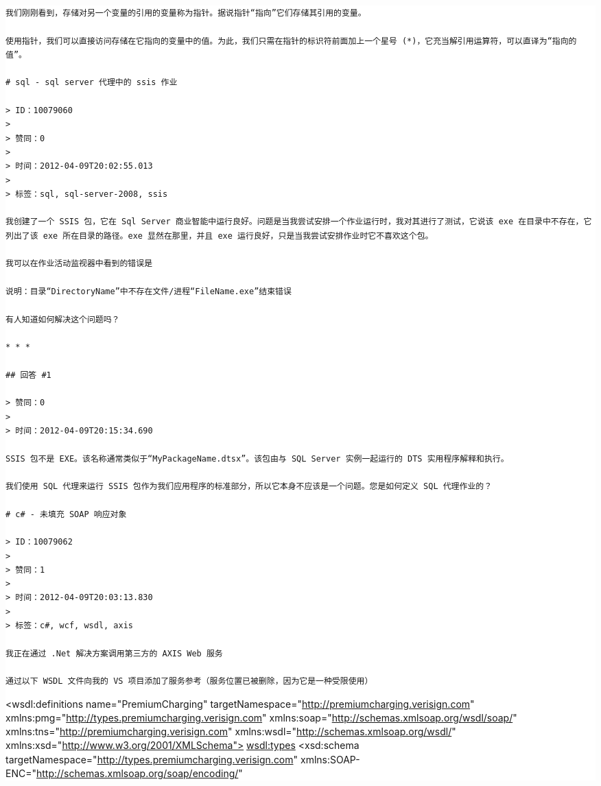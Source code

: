 ```
我们刚刚看到，存储对另一个变量的引用的变量称为指针。据说指针“指向”它们存储其引用的变量。

使用指针，我们可以直接访问存储在它指向的变量中的值。为此，我们只需在指针的标识符前面加上一个星号 (*)，它充当解引用运算符，可以直译为“指向的值”。

# sql - sql server 代理中的 ssis 作业

> ID：10079060
> 
> 赞同：0
> 
> 时间：2012-04-09T20:02:55.013
> 
> 标签：sql, sql-server-2008, ssis

我创建了一个 SSIS 包，它在 Sql Server 商业智能中运行良好。问题是当我尝试安排一个作业运行时，我对其进行了测试，它说该 exe 在目录中不存在，它列出了该 exe 所在目录的路径。exe 显然在那里，并且 exe 运行良好，只是当我尝试安排作业时它不喜欢这个包。

我可以在作业活动监视器中看到的错误是

说明：目录“DirectoryName”中不存在文件/进程“FileName.exe”结束错误

有人知道如何解决这个问题吗？

* * *

## 回答 #1

> 赞同：0
> 
> 时间：2012-04-09T20:15:34.690

SSIS 包不是 EXE。该名称通常类似于“MyPackageName.dtsx”。该包由与 SQL Server 实例一起运行的 DTS 实用程序解释和执行。

我们使用 SQL 代理来运行 SSIS 包作为我们应用程序的标准部分，所以它本身不应该是一个问题。您是如何定义 SQL 代理作业的？

# c# - 未填充 SOAP 响应对象

> ID：10079062
> 
> 赞同：1
> 
> 时间：2012-04-09T20:03:13.830
> 
> 标签：c#, wcf, wsdl, axis

我正在通过 .Net 解决方案调用第三方的 AXIS Web 服务

通过以下 WSDL 文件向我的 VS 项目添加了服务参考（服务位置已被删除，因为它是一种受限使用）

```
<?xml version="1.0" encoding="UTF-8"?>
<wsdl:definitions
    name="PremiumCharging"
    targetNamespace="http://premiumcharging.verisign.com"
    xmlns:pmg="http://types.premiumcharging.verisign.com"
    xmlns:soap="http://schemas.xmlsoap.org/wsdl/soap/"
    xmlns:tns="http://premiumcharging.verisign.com"
    xmlns:wsdl="http://schemas.xmlsoap.org/wsdl/"
    xmlns:xsd="http://www.w3.org/2001/XMLSchema">
  <wsdl:types>
    <xsd:schema
        targetNamespace="http://types.premiumcharging.verisign.com"
        xmlns:SOAP-ENC="http://schemas.xmlsoap.org/soap/encoding/"